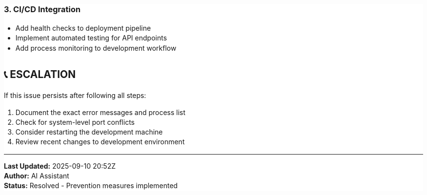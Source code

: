 ### **3. CI/CD Integration**
- Add health checks to deployment pipeline
- Implement automated testing for API endpoints
- Add process monitoring to development workflow

## 📞 **ESCALATION**

If this issue persists after following all steps:
1. Document the exact error messages and process list
2. Check for system-level port conflicts
3. Consider restarting the development machine
4. Review recent changes to development environment

---

**Last Updated:** 2025-09-10 20:52Z  
**Author:** AI Assistant  
**Status:** Resolved - Prevention measures implemented

